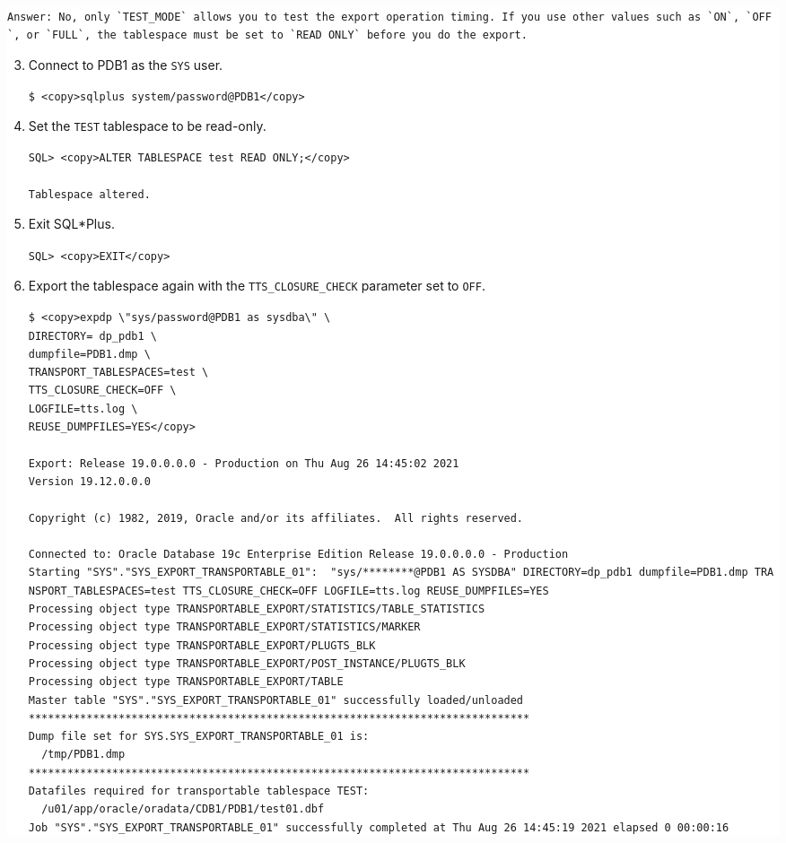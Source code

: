     Answer: No, only `TEST_MODE` allows you to test the export operation timing. If you use other values such as `ON`, `OFF`, or `FULL`, the tablespace must be set to `READ ONLY` before you do the export.

3. Connect to PDB1 as the `SYS` user.

    ```
    $ <copy>sqlplus system/password@PDB1</copy>
    ```

4. Set the `TEST` tablespace to be read-only.

    ```
    SQL> <copy>ALTER TABLESPACE test READ ONLY;</copy>

    Tablespace altered.
    ```

5. Exit SQL*Plus.

    ```
    SQL> <copy>EXIT</copy>
    ```

6. Export the tablespace again with the `TTS_CLOSURE_CHECK` parameter set to `OFF`.

    ```
    $ <copy>expdp \"sys/password@PDB1 as sysdba\" \
    DIRECTORY= dp_pdb1 \
    dumpfile=PDB1.dmp \
    TRANSPORT_TABLESPACES=test \
    TTS_CLOSURE_CHECK=OFF \
    LOGFILE=tts.log \
    REUSE_DUMPFILES=YES</copy>

    Export: Release 19.0.0.0.0 - Production on Thu Aug 26 14:45:02 2021
    Version 19.12.0.0.0

    Copyright (c) 1982, 2019, Oracle and/or its affiliates.  All rights reserved.

    Connected to: Oracle Database 19c Enterprise Edition Release 19.0.0.0.0 - Production
    Starting "SYS"."SYS_EXPORT_TRANSPORTABLE_01":  "sys/********@PDB1 AS SYSDBA" DIRECTORY=dp_pdb1 dumpfile=PDB1.dmp TRANSPORT_TABLESPACES=test TTS_CLOSURE_CHECK=OFF LOGFILE=tts.log REUSE_DUMPFILES=YES
    Processing object type TRANSPORTABLE_EXPORT/STATISTICS/TABLE_STATISTICS
    Processing object type TRANSPORTABLE_EXPORT/STATISTICS/MARKER
    Processing object type TRANSPORTABLE_EXPORT/PLUGTS_BLK
    Processing object type TRANSPORTABLE_EXPORT/POST_INSTANCE/PLUGTS_BLK
    Processing object type TRANSPORTABLE_EXPORT/TABLE
    Master table "SYS"."SYS_EXPORT_TRANSPORTABLE_01" successfully loaded/unloaded
    ******************************************************************************
    Dump file set for SYS.SYS_EXPORT_TRANSPORTABLE_01 is:
      /tmp/PDB1.dmp
    ******************************************************************************
    Datafiles required for transportable tablespace TEST:
      /u01/app/oracle/oradata/CDB1/PDB1/test01.dbf
    Job "SYS"."SYS_EXPORT_TRANSPORTABLE_01" successfully completed at Thu Aug 26 14:45:19 2021 elapsed 0 00:00:16
    ```
